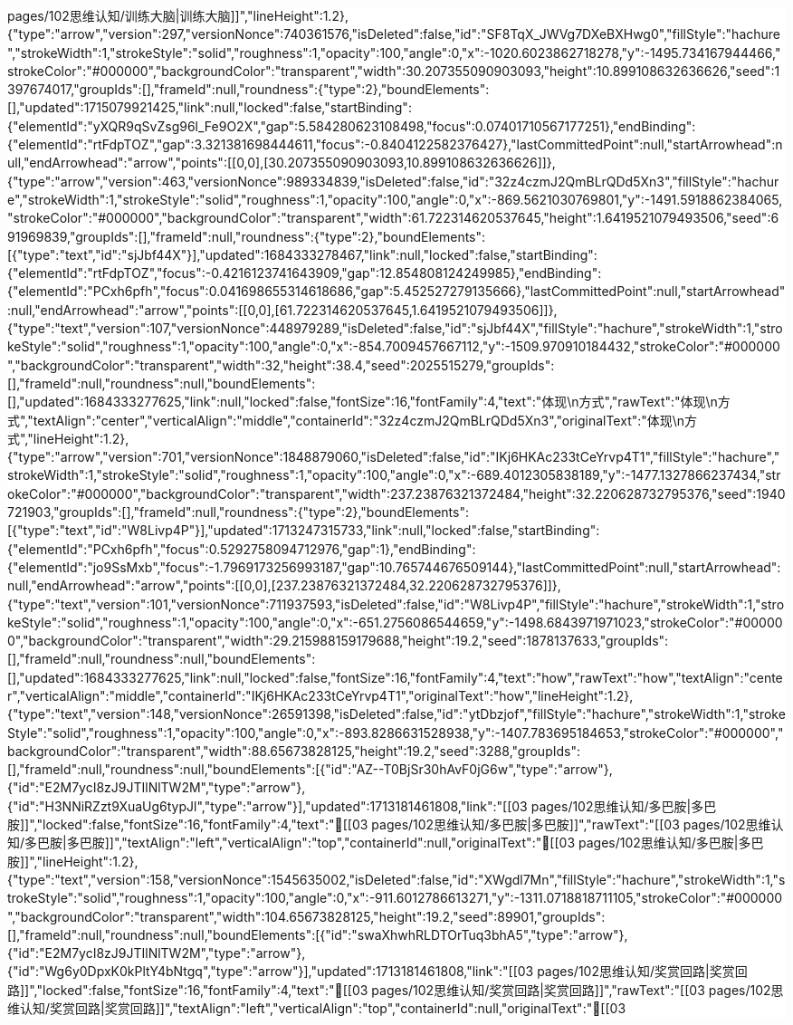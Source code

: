 pages/102思维认知/训练大脑\|训练大脑]]","lineHeight":1.2},{"type":"arrow","version":297,"versionNonce":740361576,"isDeleted":false,"id":"SF8TqX_JWVg7DXeBXHwg0","fillStyle":"hachure","strokeWidth":1,"strokeStyle":"solid","roughness":1,"opacity":100,"angle":0,"x":-1020.6023862718278,"y":-1495.734167944466,"strokeColor":"#000000","backgroundColor":"transparent","width":30.207355090903093,"height":10.899108632636626,"seed":1397674017,"groupIds":[],"frameId":null,"roundness":{"type":2},"boundElements":[],"updated":1715079921425,"link":null,"locked":false,"startBinding":{"elementId":"yXQR9qSvZsg96l_Fe9O2X","gap":5.584280623108498,"focus":0.07401710567177251},"endBinding":{"elementId":"rtFdpTOZ","gap":3.321381698444611,"focus":-0.8404122582376427},"lastCommittedPoint":null,"startArrowhead":null,"endArrowhead":"arrow","points":[[0,0],[30.207355090903093,10.899108632636626]]},{"type":"arrow","version":463,"versionNonce":989334839,"isDeleted":false,"id":"32z4czmJ2QmBLrQDd5Xn3","fillStyle":"hachure","strokeWidth":1,"strokeStyle":"solid","roughness":1,"opacity":100,"angle":0,"x":-869.5621030769801,"y":-1491.5918862384065,"strokeColor":"#000000","backgroundColor":"transparent","width":61.722314620537645,"height":1.6419521079493506,"seed":691969839,"groupIds":[],"frameId":null,"roundness":{"type":2},"boundElements":[{"type":"text","id":"sjJbf44X"}],"updated":1684333278467,"link":null,"locked":false,"startBinding":{"elementId":"rtFdpTOZ","focus":-0.4216123741643909,"gap":12.854808124249985},"endBinding":{"elementId":"PCxh6pfh","focus":0.041698655314618686,"gap":5.452527279135666},"lastCommittedPoint":null,"startArrowhead":null,"endArrowhead":"arrow","points":[[0,0],[61.722314620537645,1.6419521079493506]]},{"type":"text","version":107,"versionNonce":448979289,"isDeleted":false,"id":"sjJbf44X","fillStyle":"hachure","strokeWidth":1,"strokeStyle":"solid","roughness":1,"opacity":100,"angle":0,"x":-854.7009457667112,"y":-1509.970910184432,"strokeColor":"#000000","backgroundColor":"transparent","width":32,"height":38.4,"seed":2025515279,"groupIds":[],"frameId":null,"roundness":null,"boundElements":[],"updated":1684333277625,"link":null,"locked":false,"fontSize":16,"fontFamily":4,"text":"体现\n方式","rawText":"体现\n方式","textAlign":"center","verticalAlign":"middle","containerId":"32z4czmJ2QmBLrQDd5Xn3","originalText":"体现\n方式","lineHeight":1.2},{"type":"arrow","version":701,"versionNonce":1848879060,"isDeleted":false,"id":"IKj6HKAc233tCeYrvp4T1","fillStyle":"hachure","strokeWidth":1,"strokeStyle":"solid","roughness":1,"opacity":100,"angle":0,"x":-689.4012305838189,"y":-1477.1327866237434,"strokeColor":"#000000","backgroundColor":"transparent","width":237.23876321372484,"height":32.220628732795376,"seed":1940721903,"groupIds":[],"frameId":null,"roundness":{"type":2},"boundElements":[{"type":"text","id":"W8Livp4P"}],"updated":1713247315733,"link":null,"locked":false,"startBinding":{"elementId":"PCxh6pfh","focus":0.5292758094712976,"gap":1},"endBinding":{"elementId":"jo9SsMxb","focus":-1.7969173256993187,"gap":10.765744676509144},"lastCommittedPoint":null,"startArrowhead":null,"endArrowhead":"arrow","points":[[0,0],[237.23876321372484,32.220628732795376]]},{"type":"text","version":101,"versionNonce":711937593,"isDeleted":false,"id":"W8Livp4P","fillStyle":"hachure","strokeWidth":1,"strokeStyle":"solid","roughness":1,"opacity":100,"angle":0,"x":-651.2756086544659,"y":-1498.6843971971023,"strokeColor":"#000000","backgroundColor":"transparent","width":29.215988159179688,"height":19.2,"seed":1878137633,"groupIds":[],"frameId":null,"roundness":null,"boundElements":[],"updated":1684333277625,"link":null,"locked":false,"fontSize":16,"fontFamily":4,"text":"how","rawText":"how","textAlign":"center","verticalAlign":"middle","containerId":"IKj6HKAc233tCeYrvp4T1","originalText":"how","lineHeight":1.2},{"type":"text","version":148,"versionNonce":26591398,"isDeleted":false,"id":"ytDbzjof","fillStyle":"hachure","strokeWidth":1,"strokeStyle":"solid","roughness":1,"opacity":100,"angle":0,"x":-893.8286631528938,"y":-1407.783695184653,"strokeColor":"#000000","backgroundColor":"transparent","width":88.65673828125,"height":19.2,"seed":3288,"groupIds":[],"frameId":null,"roundness":null,"boundElements":[{"id":"AZ--T0BjSr30hAvF0jG6w","type":"arrow"},{"id":"E2M7ycI8zJ9JTIlNlTW2M","type":"arrow"},{"id":"H3NNiRZzt9XuaUg6typJl","type":"arrow"}],"updated":1713181461808,"link":"[[03 pages/102思维认知/多巴胺\|多巴胺]]","locked":false,"fontSize":16,"fontFamily":4,"text":"📍[[03 pages/102思维认知/多巴胺\|多巴胺]]","rawText":"[[03 pages/102思维认知/多巴胺\|多巴胺]]","textAlign":"left","verticalAlign":"top","containerId":null,"originalText":"📍[[03 pages/102思维认知/多巴胺\|多巴胺]]","lineHeight":1.2},{"type":"text","version":158,"versionNonce":1545635002,"isDeleted":false,"id":"XWgdl7Mn","fillStyle":"hachure","strokeWidth":1,"strokeStyle":"solid","roughness":1,"opacity":100,"angle":0,"x":-911.6012786613271,"y":-1311.0718818711105,"strokeColor":"#000000","backgroundColor":"transparent","width":104.65673828125,"height":19.2,"seed":89901,"groupIds":[],"frameId":null,"roundness":null,"boundElements":[{"id":"swaXhwhRLDTOrTuq3bhA5","type":"arrow"},{"id":"E2M7ycI8zJ9JTIlNlTW2M","type":"arrow"},{"id":"Wg6y0DpxK0kPltY4bNtgq","type":"arrow"}],"updated":1713181461808,"link":"[[03 pages/102思维认知/奖赏回路\|奖赏回路]]","locked":false,"fontSize":16,"fontFamily":4,"text":"📍[[03 pages/102思维认知/奖赏回路\|奖赏回路]]","rawText":"[[03 pages/102思维认知/奖赏回路\|奖赏回路]]","textAlign":"left","verticalAlign":"top","containerId":null,"originalText":"📍[[03